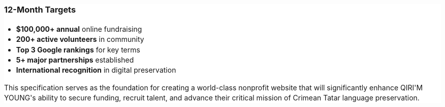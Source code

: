 ### 12-Month Targets
- **$100,000+ annual** online fundraising
- **200+ active volunteers** in community
- **Top 3 Google rankings** for key terms
- **5+ major partnerships** established
- **International recognition** in digital preservation

This specification serves as the foundation for creating a world-class nonprofit website that will significantly enhance QIRI'M YOUNG's ability to secure funding, recruit talent, and advance their critical mission of Crimean Tatar language preservation.